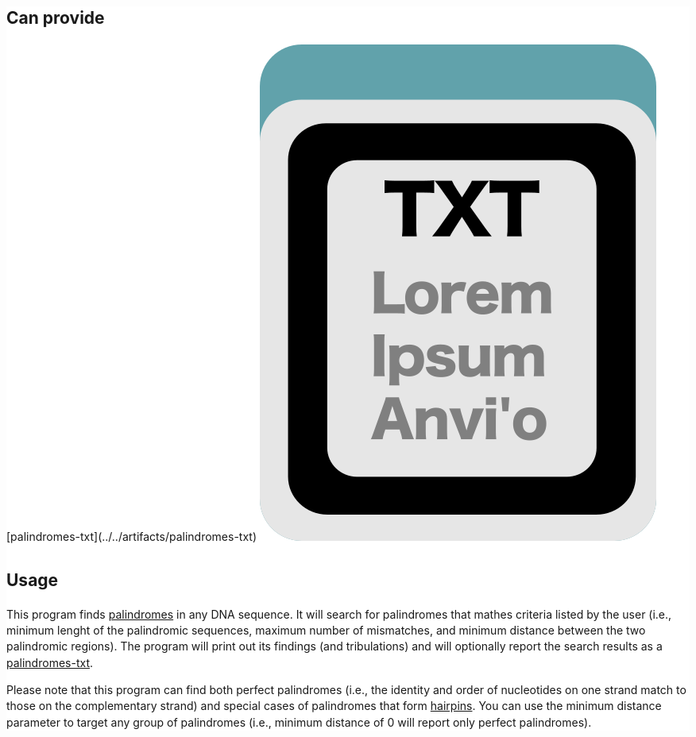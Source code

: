 

## Can provide


<p style="text-align: left" markdown="1"><span class="artifact-p">[palindromes-txt](../../artifacts/palindromes-txt) <img src="../../images/icons/TXT.png" class="artifact-icon-mini" /></span></p>


## Usage


This program finds [palindromes](https://en.wikipedia.org/wiki/Palindromic_sequence) in any DNA sequence. It will search for palindromes that mathes criteria listed by the user (i.e., minimum lenght of the palindromic sequences, maximum number of mismatches, and minimum distance between the two palindromic regions). The program will print out its findings (and tribulations) and will optionally report the search results as a <span class="artifact-n">[palindromes-txt](/help/7.1/artifacts/palindromes-txt)</span>.

Please note that this program can find both perfect palindromes (i.e., the identity and order of nucleotides on one strand match to those on the complementary strand) and special cases of palindromes that form [hairpins](https://en.wikipedia.org/wiki/Stem-loop). You can use the minimum distance parameter to target any group of palindromes (i.e., minimum distance of 0 will report only perfect palindromes).
